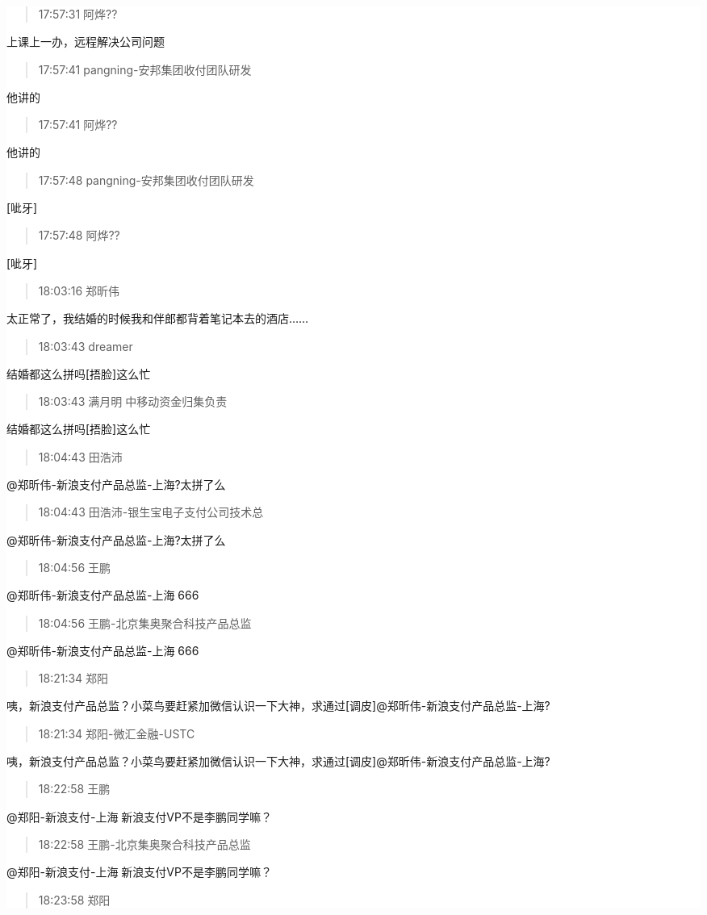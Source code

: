 > 17:57:31  阿烨??  
   
上课上一办，远程解决公司问题  
   
> 17:57:41  pangning-安邦集团收付团队研发  
   
他讲的  
   
> 17:57:41  阿烨??  
   
他讲的  
   
> 17:57:48  pangning-安邦集团收付团队研发  
   
[呲牙]  
   
> 17:57:48  阿烨??  
   
[呲牙]  
   
> 18:03:16  郑昕伟  
   
太正常了，我结婚的时候我和伴郎都背着笔记本去的酒店……  
   
> 18:03:43  dreamer  
   
结婚都这么拼吗[捂脸]这么忙  
   
> 18:03:43  满月明 中移动资金归集负责  
   
结婚都这么拼吗[捂脸]这么忙  
   
> 18:04:43  田浩沛  
   
@郑昕伟-新浪支付产品总监-上海?太拼了么  
   
> 18:04:43  田浩沛-银生宝电子支付公司技术总  
   
@郑昕伟-新浪支付产品总监-上海?太拼了么  
   
> 18:04:56  王鹏  
   
@郑昕伟-新浪支付产品总监-上海 666  
   
> 18:04:56  王鹏-北京集奥聚合科技产品总监  
   
@郑昕伟-新浪支付产品总监-上海 666  
   
> 18:21:34  郑阳  
   
咦，新浪支付产品总监？小菜鸟要赶紧加微信认识一下大神，求通过[调皮]@郑昕伟-新浪支付产品总监-上海?  
   
> 18:21:34  郑阳-微汇金融-USTC  
   
咦，新浪支付产品总监？小菜鸟要赶紧加微信认识一下大神，求通过[调皮]@郑昕伟-新浪支付产品总监-上海?  
   
> 18:22:58  王鹏  
   
@郑阳-新浪支付-上海  新浪支付VP不是李鹏同学嘛？  
   
> 18:22:58  王鹏-北京集奥聚合科技产品总监  
   
@郑阳-新浪支付-上海  新浪支付VP不是李鹏同学嘛？  
   
> 18:23:58  郑阳  
   
